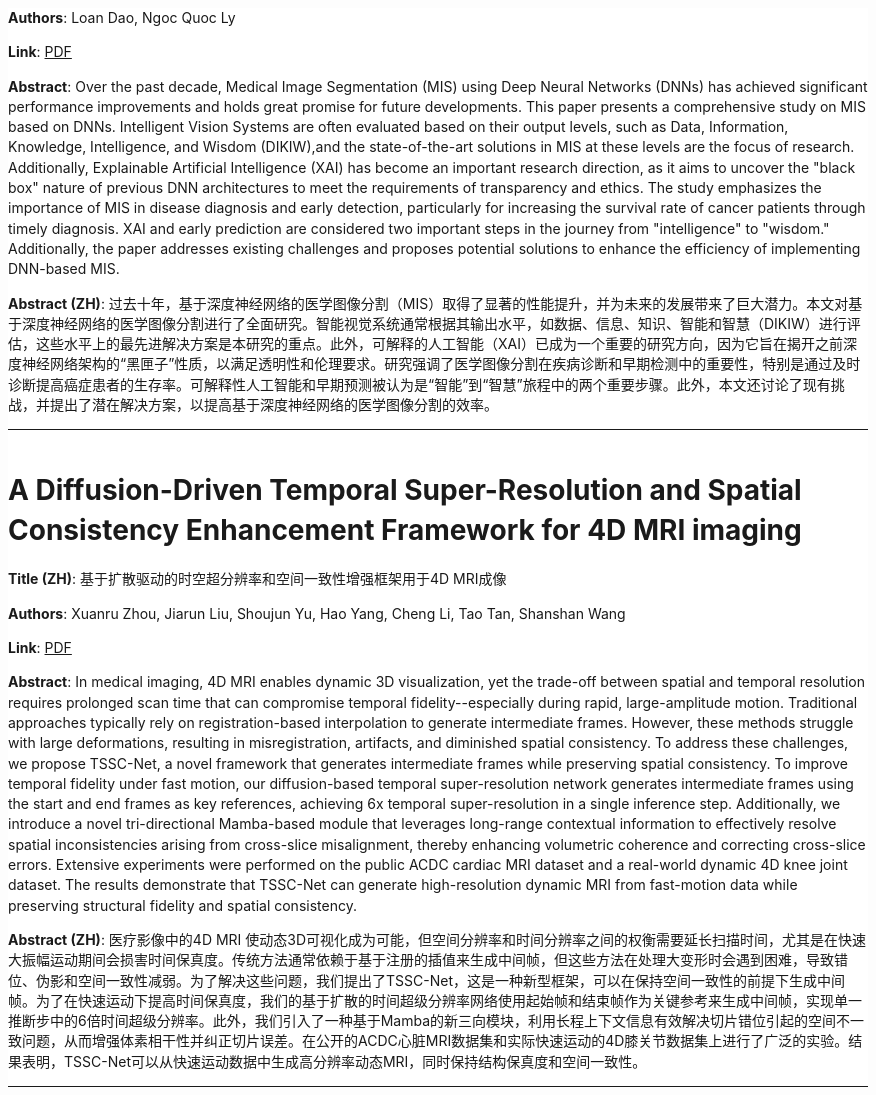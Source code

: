 **Authors**: Loan Dao, Ngoc Quoc Ly  

**Link**: [PDF](https://arxiv.org/pdf/2506.04121)  

**Abstract**: Over the past decade, Medical Image Segmentation (MIS) using Deep Neural Networks (DNNs) has achieved significant performance improvements and holds great promise for future developments. This paper presents a comprehensive study on MIS based on DNNs. Intelligent Vision Systems are often evaluated based on their output levels, such as Data, Information, Knowledge, Intelligence, and Wisdom (DIKIW),and the state-of-the-art solutions in MIS at these levels are the focus of research. Additionally, Explainable Artificial Intelligence (XAI) has become an important research direction, as it aims to uncover the "black box" nature of previous DNN architectures to meet the requirements of transparency and ethics. The study emphasizes the importance of MIS in disease diagnosis and early detection, particularly for increasing the survival rate of cancer patients through timely diagnosis. XAI and early prediction are considered two important steps in the journey from "intelligence" to "wisdom." Additionally, the paper addresses existing challenges and proposes potential solutions to enhance the efficiency of implementing DNN-based MIS. 

**Abstract (ZH)**: 过去十年，基于深度神经网络的医学图像分割（MIS）取得了显著的性能提升，并为未来的发展带来了巨大潜力。本文对基于深度神经网络的医学图像分割进行了全面研究。智能视觉系统通常根据其输出水平，如数据、信息、知识、智能和智慧（DIKIW）进行评估，这些水平上的最先进解决方案是本研究的重点。此外，可解释的人工智能（XAI）已成为一个重要的研究方向，因为它旨在揭开之前深度神经网络架构的“黑匣子”性质，以满足透明性和伦理要求。研究强调了医学图像分割在疾病诊断和早期检测中的重要性，特别是通过及时诊断提高癌症患者的生存率。可解释性人工智能和早期预测被认为是“智能”到“智慧”旅程中的两个重要步骤。此外，本文还讨论了现有挑战，并提出了潜在解决方案，以提高基于深度神经网络的医学图像分割的效率。 

---
# A Diffusion-Driven Temporal Super-Resolution and Spatial Consistency Enhancement Framework for 4D MRI imaging 

**Title (ZH)**: 基于扩散驱动的时空超分辨率和空间一致性增强框架用于4D MRI成像 

**Authors**: Xuanru Zhou, Jiarun Liu, Shoujun Yu, Hao Yang, Cheng Li, Tao Tan, Shanshan Wang  

**Link**: [PDF](https://arxiv.org/pdf/2506.04116)  

**Abstract**: In medical imaging, 4D MRI enables dynamic 3D visualization, yet the trade-off between spatial and temporal resolution requires prolonged scan time that can compromise temporal fidelity--especially during rapid, large-amplitude motion. Traditional approaches typically rely on registration-based interpolation to generate intermediate frames. However, these methods struggle with large deformations, resulting in misregistration, artifacts, and diminished spatial consistency. To address these challenges, we propose TSSC-Net, a novel framework that generates intermediate frames while preserving spatial consistency. To improve temporal fidelity under fast motion, our diffusion-based temporal super-resolution network generates intermediate frames using the start and end frames as key references, achieving 6x temporal super-resolution in a single inference step. Additionally, we introduce a novel tri-directional Mamba-based module that leverages long-range contextual information to effectively resolve spatial inconsistencies arising from cross-slice misalignment, thereby enhancing volumetric coherence and correcting cross-slice errors. Extensive experiments were performed on the public ACDC cardiac MRI dataset and a real-world dynamic 4D knee joint dataset. The results demonstrate that TSSC-Net can generate high-resolution dynamic MRI from fast-motion data while preserving structural fidelity and spatial consistency. 

**Abstract (ZH)**: 医疗影像中的4D MRI 使动态3D可视化成为可能，但空间分辨率和时间分辨率之间的权衡需要延长扫描时间，尤其是在快速大振幅运动期间会损害时间保真度。传统方法通常依赖于基于注册的插值来生成中间帧，但这些方法在处理大变形时会遇到困难，导致错位、伪影和空间一致性减弱。为了解决这些问题，我们提出了TSSC-Net，这是一种新型框架，可以在保持空间一致性的前提下生成中间帧。为了在快速运动下提高时间保真度，我们的基于扩散的时间超级分辨率网络使用起始帧和结束帧作为关键参考来生成中间帧，实现单一推断步中的6倍时间超级分辨率。此外，我们引入了一种基于Mamba的新三向模块，利用长程上下文信息有效解决切片错位引起的空间不一致问题，从而增强体素相干性并纠正切片误差。在公开的ACDC心脏MRI数据集和实际快速运动的4D膝关节数据集上进行了广泛的实验。结果表明，TSSC-Net可以从快速运动数据中生成高分辨率动态MRI，同时保持结构保真度和空间一致性。 

---